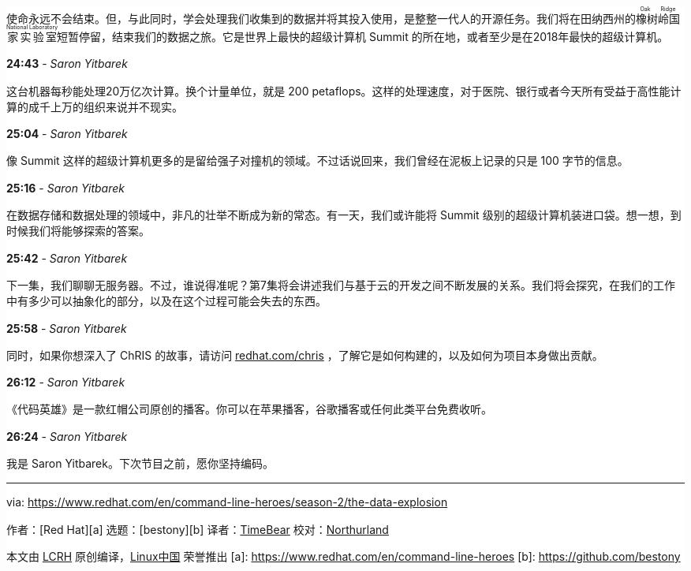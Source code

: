 使命永远不会结束。但，与此同时，学会处理我们收集到的数据并将其投入使用，是整整一代人的开源任务。我们将在田纳西州的<ruby>橡树岭国家实验室<rt>Oak Ridge National Laboratory</rt></ruby>短暂停留，结束我们的数据之旅。它是世界上最快的超级计算机 Summit 的所在地，或者至少是在2018年最快的超级计算机。

**24:43** - _Saron Yitbarek_

这台机器每秒能处理20万亿次计算。换个计量单位，就是 200 petaflops。这样的处理速度，对于医院、银行或者今天所有受益于高性能计算的成千上万的组织来说并不现实。

**25:04** - _Saron Yitbarek_

像 Summit 这样的超级计算机更多的是留给强子对撞机的领域。不过话说回来，我们曾经在泥板上记录的只是 100 字节的信息。

**25:16** - _Saron Yitbarek_

在数据存储和数据处理的领域中，非凡的壮举不断成为新的常态。有一天，我们或许能将 Summit 级别的超级计算机装进口袋。想一想，到时候我们将能够探索的答案。

**25:42** - _Saron Yitbarek_

下一集，我们聊聊无服务器。不过，谁说得准呢？第7集将会讲述我们与基于云的开发之间不断发展的关系。我们将会探究，在我们的工作中有多少可以抽象化的部分，以及在这个过程可能会失去的东西。

**25:58** - _Saron Yitbarek_

同时，如果你想深入了 ChRIS 的故事，请访问 [redhat.com/chris](https://www.redhat.com/chris) ，了解它是如何构建的，以及如何为项目本身做出贡献。

**26:12** - _Saron Yitbarek_

《代码英雄》是一款红帽公司原创的播客。你可以在苹果播客，谷歌播客或任何此类平台免费收听。

**26:24** - _Saron Yitbarek_

我是 Saron Yitbarek。下次节目之前，愿你坚持编码。

--------------------------------------------------------------------------------

via: https://www.redhat.com/en/command-line-heroes/season-2/the-data-explosion

作者：[Red Hat][a]
选题：[bestony][b]
译者：[TimeBear](https://github.com/TimeBear)
校对：[Northurland](https://github.com/Northurland)

本文由 [LCRH](https://github.com/LCTT/LCRH) 原创编译，[Linux中国](https://linux.cn/) 荣誉推出
[a]: https://www.redhat.com/en/command-line-heroes
[b]: https://github.com/bestony


[#]: collector: (bestony)
[#]: translator: (TimeBear)
[#]: reviewer: (Northurland)
[#]: publisher: ( )
[#]: url: ( )
[#]: subject: (Command Line Heroes: Season 2: The Data Explosion)
[#]: via: (https://www.redhat.com/en/command-line-heroes/season-2/the-data-explosion)
[#]: author: (RedHat https://www.redhat.com/en/command-line-heroes)